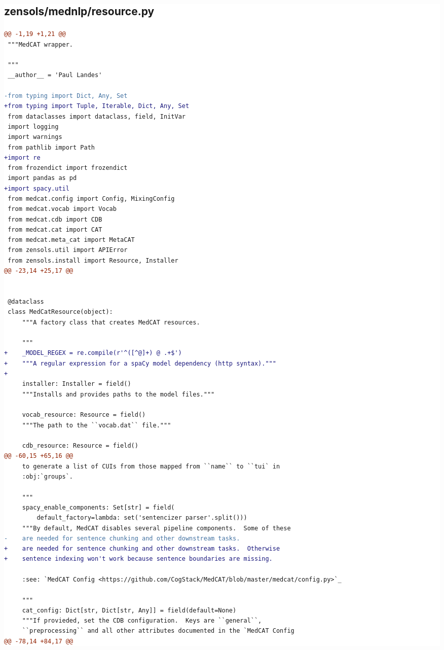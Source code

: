 ## zensols/mednlp/resource.py

```diff
@@ -1,19 +1,21 @@
 """MedCAT wrapper.
 
 """
 __author__ = 'Paul Landes'
 
-from typing import Dict, Any, Set
+from typing import Tuple, Iterable, Dict, Any, Set
 from dataclasses import dataclass, field, InitVar
 import logging
 import warnings
 from pathlib import Path
+import re
 from frozendict import frozendict
 import pandas as pd
+import spacy.util
 from medcat.config import Config, MixingConfig
 from medcat.vocab import Vocab
 from medcat.cdb import CDB
 from medcat.cat import CAT
 from medcat.meta_cat import MetaCAT
 from zensols.util import APIError
 from zensols.install import Resource, Installer
@@ -23,14 +25,17 @@
 
 
 @dataclass
 class MedCatResource(object):
     """A factory class that creates MedCAT resources.
 
     """
+    _MODEL_REGEX = re.compile(r'^([^@]+) @ .+$')
+    """A regular expression for a spaCy model dependency (http syntax)."""
+
     installer: Installer = field()
     """Installs and provides paths to the model files."""
 
     vocab_resource: Resource = field()
     """The path to the ``vocab.dat`` file."""
 
     cdb_resource: Resource = field()
@@ -60,15 +65,16 @@
     to generate a list of CUIs from those mapped from ``name`` to ``tui` in
     :obj:`groups`.
 
     """
     spacy_enable_components: Set[str] = field(
         default_factory=lambda: set('sentencizer parser'.split()))
     """By default, MedCAT disables several pipeline components.  Some of these
-    are needed for sentence chunking and other downstream tasks.
+    are needed for sentence chunking and other downstream tasks.  Otherwise
+    sentence indexing won't work because sentence boundaries are missing.
 
     :see: `MedCAT Config <https://github.com/CogStack/MedCAT/blob/master/medcat/config.py>`_
 
     """
     cat_config: Dict[str, Dict[str, Any]] = field(default=None)
     """If provieded, set the CDB configuration.  Keys are ``general``,
     ``preprocessing`` and all other attributes documented in the `MedCAT Config
@@ -78,14 +84,17 @@
```